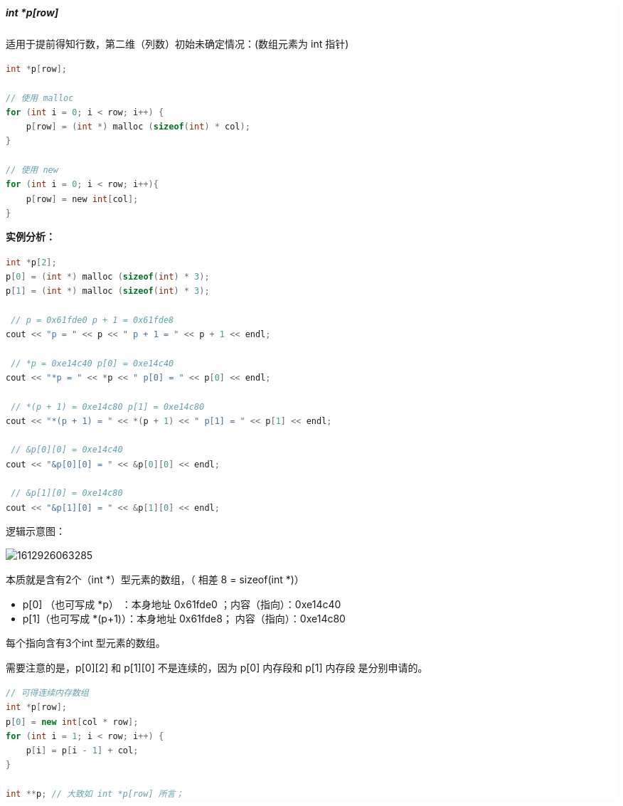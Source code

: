 ##### int *p\[row] 

 适用于提前得知行数，第二维（列数）初始未确定情况：(数组元素为 int 指针)

``` c
int *p[row];

// 使用 malloc
for (int i = 0; i < row; i++) {
    p[row] = (int *) malloc (sizeof(int) * col);
}

// 使用 new 
for (int i = 0; i < row; i++){
    p[row] = new int[col];
}
```



**实例分析：**

```c++
int *p[2];
p[0] = (int *) malloc (sizeof(int) * 3);
p[1] = (int *) malloc (sizeof(int) * 3);

 // p = 0x61fde0 p + 1 = 0x61fde8
cout << "p = " << p << " p + 1 = " << p + 1 << endl;                   

 // *p = 0xe14c40 p[0] = 0xe14c40
cout << "*p = " << *p << " p[0] = " << p[0] << endl;                   

 // *(p + 1) = 0xe14c80 p[1] = 0xe14c80
cout << "*(p + 1) = " << *(p + 1) << " p[1] = " << p[1] << endl;       

 // &p[0][0] = 0xe14c40
cout << "&p[0][0] = " << &p[0][0] << endl;                            

 // &p[1][0] = 0xe14c80
cout << "&p[1][0] = " << &p[1][0] << endl;                            
```

逻辑示意图：

 ![1612926063285](F:\Typora\Nodes\C_C++\C++\基础\1612926063285.png)

本质就是含有2个（int *）型元素的数组，（ 相差 8  = sizeof(int *)）

- p[0] （也可写成 *p） 	    ：本身地址 0x61fde0 ；内容（指向）：0xe14c40
-  p[1]（也可写成 *(p+1)）：本身地址 0x61fde8； 内容（指向）：0xe14c80

每个指向含有3个int 型元素的数组。

需要注意的是，p\[0][2] 和 p\[1]\[0] 不是连续的，因为 p[0] 内存段和 p[1] 内存段 是分别申请的。

```c++
// 可得连续内存数组
int *p[row];
p[0] = new int[col * row];
for (int i = 1; i < row; i++) {
    p[i] = p[i - 1] + col;
}

int **p; // 大致如 int *p[row] 所言；
```
